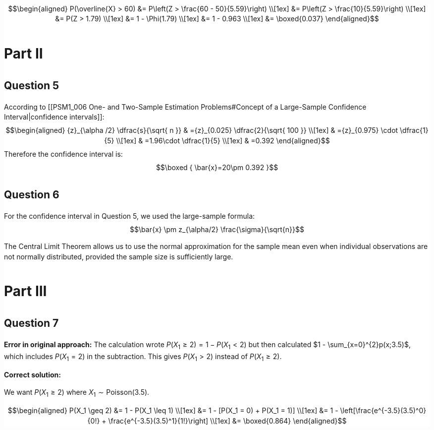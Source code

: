 $$\begin{aligned}
P(\overline{X} > 60) &= P\left(Z > \frac{60 - 50}{5.59}\right) \\[1ex]
&= P\left(Z > \frac{10}{5.59}\right) \\[1ex]
&= P(Z > 1.79) \\[1ex]
&= 1 - \Phi(1.79) \\[1ex]
&= 1 - 0.963 \\[1ex]
&= \boxed{0.037}
\end{aligned}$$ 
# Part II

## Question 5

According to [[PSM1_006 One- and Two-Sample  Estimation Problems#Concept of a Large-Sample Confidence Interval|confidence intervals]]:
$$\begin{aligned}
{z}_{\alpha /2} \dfrac{s}{\sqrt{ n }} & ={z}_{0.025} \dfrac{2}{\sqrt{ 100 }} \\[1ex]
 & ={z}_{0.975} \cdot \dfrac{1}{5} \\[1ex]
 & =1.96\cdot \dfrac{1}{5} \\[1ex]
 & =0.392
\end{aligned}$$
Therefore the confidence interval is:
$$\boxed {
\bar{x}=20\pm 0.392
 }$$



## Question 6

For the confidence interval in Question 5, we used the large-sample formula:
$$\bar{x} \pm z_{\alpha/2} \frac{\sigma}{\sqrt{n}}$$

The Central Limit Theorem allows us to use the normal approximation for the sample mean even when individual observations are not normally distributed, provided the sample size is sufficiently large.

# Part III

## Question 7

**Error in original approach:**
The calculation wrote $P(X_1 \geq 2) = 1 - P(X_1 < 2)$ but then calculated $1 - \sum_{x=0}^{2}p(x;3.5)$, which includes $P(X_1 = 2)$ in the subtraction. This gives $P(X_1 > 2)$ instead of $P(X_1 \geq 2)$.

**Correct solution:**

We want $P(X_1 \geq 2)$ where $X_1 \sim \text{Poisson}(3.5)$.

$$\begin{aligned}
P(X_1 \geq 2) &= 1 - P(X_1 \leq 1) \\[1ex]
&= 1 - [P(X_1 = 0) + P(X_1 = 1)] \\[1ex]
&= 1 - \left[\frac{e^{-3.5}(3.5)^0}{0!} + \frac{e^{-3.5}(3.5)^1}{1!}\right] \\[1ex]
&= \boxed{0.864}
\end{aligned}$$
